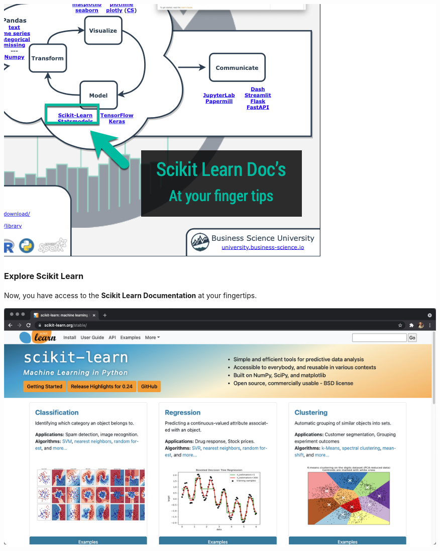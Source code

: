 ![Scikit Learn Cheat Sheet](/assets/2021-07-06-sklearn/cheatsheet_sklearn.jpg)

### Explore Scikit Learn

Now, you have access to the __Scikit Learn Documentation__ at your fingertips.

![Scikit Learn Documentation](/assets/2021-07-06-sklearn/sklearn_website.jpg)
